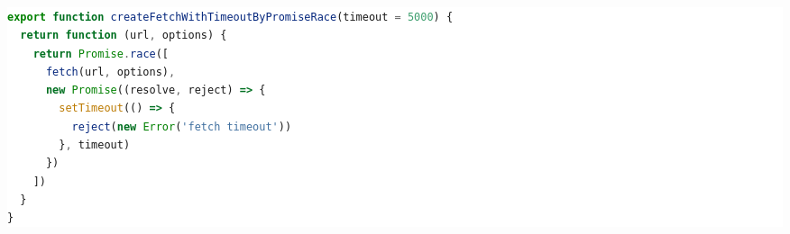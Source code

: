 ```javascript {3-10}
export function createFetchWithTimeoutByPromiseRace(timeout = 5000) {
  return function (url, options) {
    return Promise.race([
      fetch(url, options),
      new Promise((resolve, reject) => {
        setTimeout(() => {
          reject(new Error('fetch timeout'))
        }, timeout)
      })
    ])
  }
}
```
